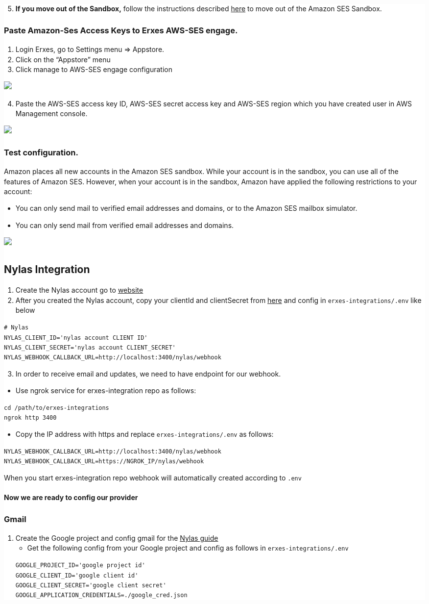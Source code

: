 
5. **If you move out of the Sandbox,** follow the instructions described [here](https://docs.aws.amazon.com/ses/latest/DeveloperGuide/request-production-access.html) to move out of the Amazon SES Sandbox.


### Paste Amazon-Ses Access Keys to Erxes AWS-SES engage.

1.	Login Erxes, go to Settings menu => Appstore.
2.	Click on the “Appstore” menu 
3.	Click manage to AWS-SES engage configuration

<img  src="https://erxes-docs.s3-us-west-2.amazonaws.com/Amazon-ses/Amazon+setting+aws.png"/>

4.	Paste the AWS-SES  access key ID, AWS-SES secret access key and AWS-SES region which you have created user in AWS Management console. 

<img  src="https://erxes-docs.s3-us-west-2.amazonaws.com/Amazon-ses/amazon-ses+key.png"/>

### Test configuration.

Amazon places all new accounts in the Amazon SES sandbox. While your account is in the sandbox, you can use all of the features of Amazon SES. However, when your account is in the sandbox, Amazon have applied the following restrictions to your account:

+ You can only send mail to verified email addresses and domains, or to the Amazon SES mailbox simulator.

+ You can only send mail from verified email addresses and domains.

<img  src="https://erxes-docs.s3-us-west-2.amazonaws.com/Amazon-ses/amazon+test+conf.png"/>

## Nylas Integration

1. Create the Nylas account go to [website](https://dashboard.nylas.com/register)
2. After you created the Nylas account, copy your clientId and clientSecret from [here](https://dashboard.nylas.com/applications/) and config in `erxes-integrations/.env` like below
```Shel
# Nylas
NYLAS_CLIENT_ID='nylas account CLIENT ID'
NYLAS_CLIENT_SECRET='nylas account CLIENT_SECRET'
NYLAS_WEBHOOK_CALLBACK_URL=http://localhost:3400/nylas/webhook
```
3. In order to receive email and updates, we need to have endpoint for our webhook.
  - Use ngrok service for erxes-integration repo as follows:
  ```Shell
  cd /path/to/erxes-integrations
  ngrok http 3400
  ```
  - Copy the IP address with https and replace `erxes-integrations/.env` as follows:
  ```Shell
  NYLAS_WEBHOOK_CALLBACK_URL=http://localhost:3400/nylas/webhook
  NYLAS_WEBHOOK_CALLBACK_URL=https://NGROK_IP/nylas/webhook
  ```
  When you start erxes-integration repo webhook will automatically created according to `.env`
  #### Now we are ready to config our provider
### Gmail
1. Create the Google project and config gmail for the [Nylas guide](https://docs.nylas.com/docs/creating-a-google-project-for-dev)
    - Get the following config from your Google project and config as follows in `erxes-integrations/.env`
    ```Shell
    GOOGLE_PROJECT_ID='google project id'
    GOOGLE_CLIENT_ID='google client id'
    GOOGLE_CLIENT_SECRET='google client secret'
    GOOGLE_APPLICATION_CREDENTIALS=./google_cred.json